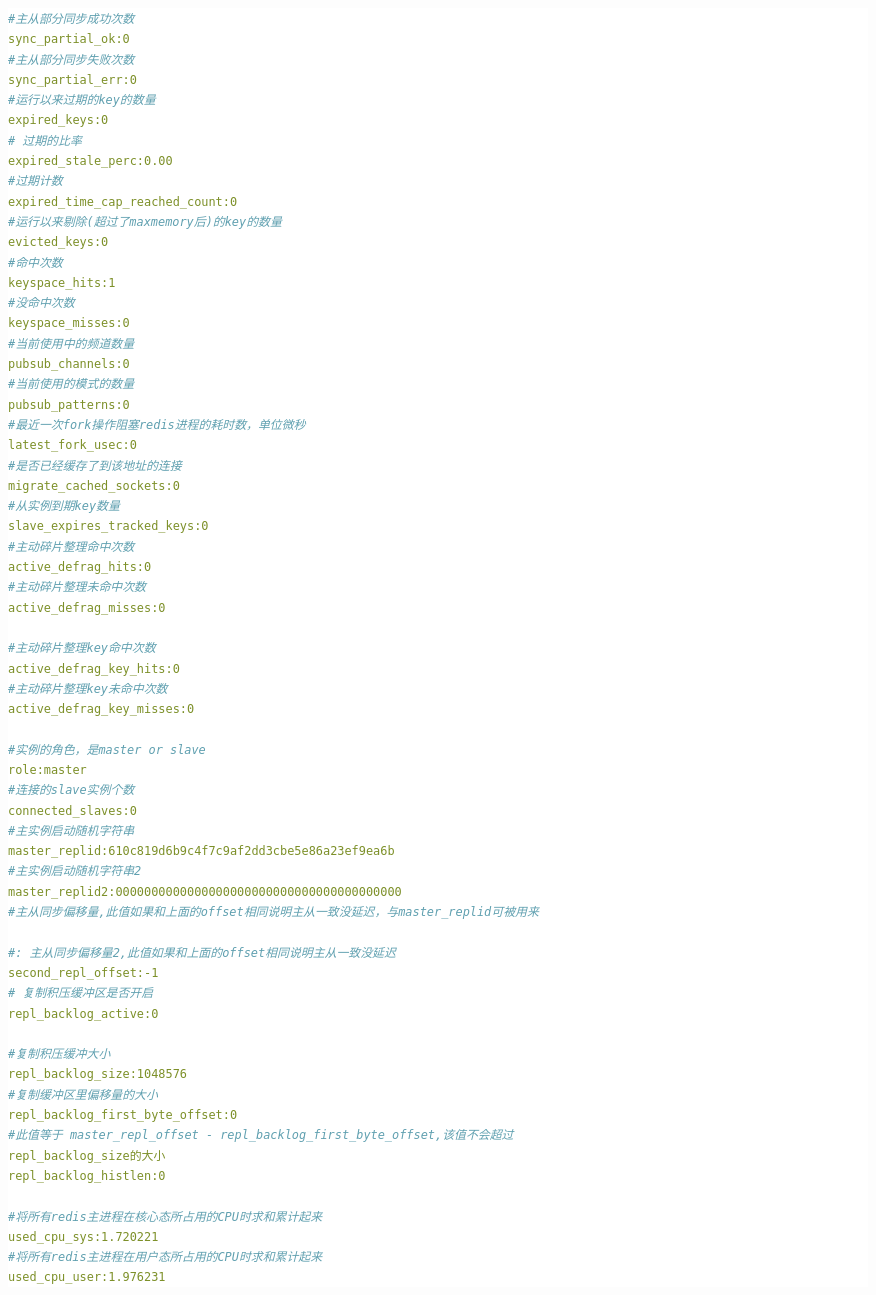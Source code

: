 ```yml
#主从部分同步成功次数
sync_partial_ok:0
#主从部分同步失败次数
sync_partial_err:0
#运行以来过期的key的数量
expired_keys:0
# 过期的比率
expired_stale_perc:0.00
#过期计数
expired_time_cap_reached_count:0
#运行以来剔除(超过了maxmemory后)的key的数量
evicted_keys:0
#命中次数
keyspace_hits:1
#没命中次数
keyspace_misses:0
#当前使用中的频道数量
pubsub_channels:0
#当前使用的模式的数量
pubsub_patterns:0
#最近一次fork操作阻塞redis进程的耗时数，单位微秒
latest_fork_usec:0
#是否已经缓存了到该地址的连接
migrate_cached_sockets:0
#从实例到期key数量
slave_expires_tracked_keys:0
#主动碎片整理命中次数
active_defrag_hits:0
#主动碎片整理未命中次数
active_defrag_misses:0

#主动碎片整理key命中次数
active_defrag_key_hits:0
#主动碎片整理key未命中次数
active_defrag_key_misses:0

#实例的角色，是master or slave
role:master
#连接的slave实例个数
connected_slaves:0
#主实例启动随机字符串
master_replid:610c819d6b9c4f7c9af2dd3cbe5e86a23ef9ea6b
#主实例启动随机字符串2
master_replid2:0000000000000000000000000000000000000000
#主从同步偏移量,此值如果和上面的offset相同说明主从一致没延迟，与master_replid可被用来

#: 主从同步偏移量2,此值如果和上面的offset相同说明主从一致没延迟
second_repl_offset:-1
# 复制积压缓冲区是否开启
repl_backlog_active:0

#复制积压缓冲大小
repl_backlog_size:1048576
#复制缓冲区里偏移量的大小
repl_backlog_first_byte_offset:0
#此值等于 master_repl_offset - repl_backlog_first_byte_offset,该值不会超过
repl_backlog_size的大小
repl_backlog_histlen:0

#将所有redis主进程在核心态所占用的CPU时求和累计起来
used_cpu_sys:1.720221
#将所有redis主进程在用户态所占用的CPU时求和累计起来
used_cpu_user:1.976231
```